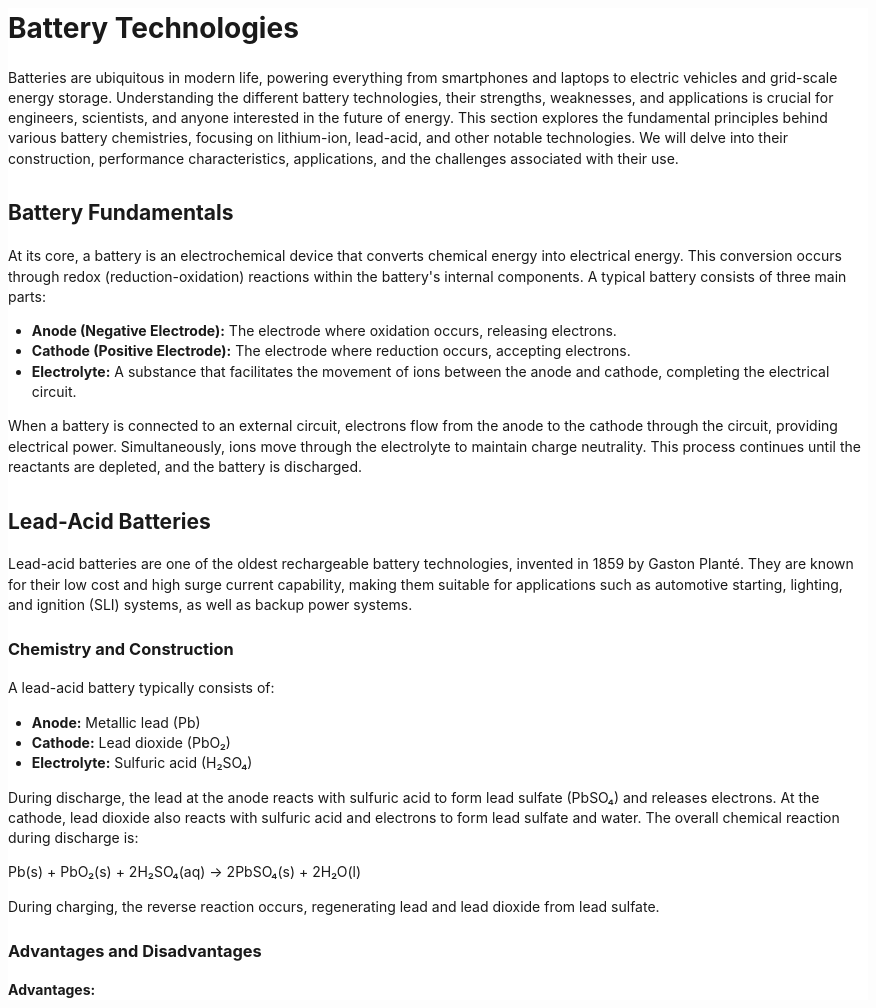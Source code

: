 # Battery Technologies

Batteries are ubiquitous in modern life, powering everything from smartphones and laptops to electric vehicles and grid-scale energy storage. Understanding the different battery technologies, their strengths, weaknesses, and applications is crucial for engineers, scientists, and anyone interested in the future of energy. This section explores the fundamental principles behind various battery chemistries, focusing on lithium-ion, lead-acid, and other notable technologies. We will delve into their construction, performance characteristics, applications, and the challenges associated with their use.

## Battery Fundamentals

At its core, a battery is an electrochemical device that converts chemical energy into electrical energy. This conversion occurs through redox (reduction-oxidation) reactions within the battery's internal components. A typical battery consists of three main parts:

*   **Anode (Negative Electrode):** The electrode where oxidation occurs, releasing electrons.
*   **Cathode (Positive Electrode):** The electrode where reduction occurs, accepting electrons.
*   **Electrolyte:** A substance that facilitates the movement of ions between the anode and cathode, completing the electrical circuit.

When a battery is connected to an external circuit, electrons flow from the anode to the cathode through the circuit, providing electrical power. Simultaneously, ions move through the electrolyte to maintain charge neutrality. This process continues until the reactants are depleted, and the battery is discharged.

## Lead-Acid Batteries

Lead-acid batteries are one of the oldest rechargeable battery technologies, invented in 1859 by Gaston Planté. They are known for their low cost and high surge current capability, making them suitable for applications such as automotive starting, lighting, and ignition (SLI) systems, as well as backup power systems.

### Chemistry and Construction

A lead-acid battery typically consists of:

*   **Anode:** Metallic lead (Pb)
*   **Cathode:** Lead dioxide (PbO₂)
*   **Electrolyte:** Sulfuric acid (H₂SO₄)

During discharge, the lead at the anode reacts with sulfuric acid to form lead sulfate (PbSO₄) and releases electrons. At the cathode, lead dioxide also reacts with sulfuric acid and electrons to form lead sulfate and water. The overall chemical reaction during discharge is:

Pb(s) + PbO₂(s) + 2H₂SO₄(aq) → 2PbSO₄(s) + 2H₂O(l)

During charging, the reverse reaction occurs, regenerating lead and lead dioxide from lead sulfate.

### Advantages and Disadvantages

**Advantages:**
